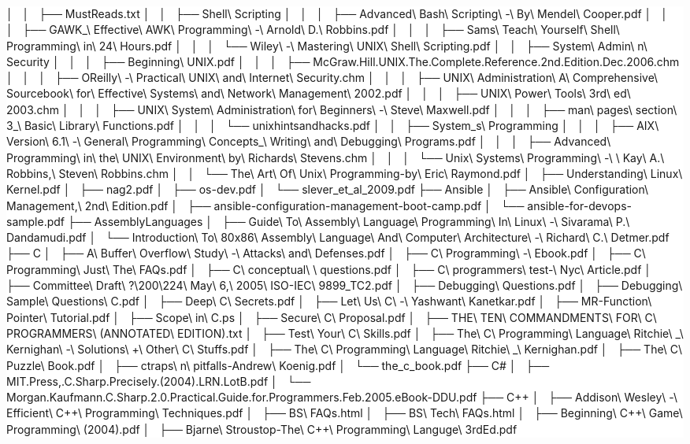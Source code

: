│   │   ├── MustReads.txt
│   │   ├── Shell\ Scripting
│   │   │   ├── Advanced\ Bash\ Scripting\ -\ By\ Mendel\ Cooper.pdf
│   │   │   ├── GAWK_\ Effective\ AWK\ Programming\ -\ Arnold\ D.\ Robbins.pdf
│   │   │   ├── Sams\ Teach\ Yourself\ Shell\ Programming\ in\ 24\ Hours.pdf
│   │   │   └── Wiley\ -\ Mastering\ UNIX\ Shell\ Scripting.pdf
│   │   ├── System\ Admin\ n\ Security
│   │   │   ├── Beginning\ UNIX.pdf
│   │   │   ├── McGraw.Hill.UNIX.The.Complete.Reference.2nd.Edition.Dec.2006.chm
│   │   │   ├── OReilly\ -\ Practical\ UNIX\ and\ Internet\ Security.chm
│   │   │   ├── UNIX\ Administration\ A\ Comprehensive\ Sourcebook\ for\ Effective\ Systems\ and\ Network\ Management\ 2002.pdf
│   │   │   ├── UNIX\ Power\ Tools\ 3rd\ ed\ 2003.chm
│   │   │   ├── UNIX\ System\ Administration\ for\ Beginners\ -\ Steve\ Maxwell.pdf
│   │   │   ├── man\ pages\ section\ 3_\ Basic\ Library\ Functions.pdf
│   │   │   └── unixhintsandhacks.pdf
│   │   ├── System_s\ Programming
│   │   │   ├── AIX\ Version\ 6.1\ -\ General\ Programming\ Concepts_\ Writing\ and\ Debugging\ Programs.pdf
│   │   │   ├── Advanced\ Programming\ in\ the\ UNIX\ Environment\ by\ Richards\ Stevens.chm
│   │   │   └── Unix\ Systems\ Programming\ -\ \ Kay\ A.\ Robbins,\ Steven\ Robbins.chm
│   │   └── The\ Art\ Of\ Unix\ Programming-by\ Eric\ Raymond.pdf
│   ├── Understanding\ Linux\ Kernel.pdf
│   ├── nag2.pdf
│   ├── os-dev.pdf
│   └── slever_et_al_2009.pdf
├── Ansible
│   ├── Ansible\ Configuration\ Management,\ 2nd\ Edition.pdf
│   ├── ansible-configuration-management-boot-camp.pdf
│   └── ansible-for-devops-sample.pdf
├── AssemblyLanguages
│   ├── Guide\ To\ Assembly\ Language\ Programming\ In\ Linux\ -\ Sivarama\ P.\ Dandamudi.pdf
│   └── Introduction\ To\ 80x86\ Assembly\ Language\ And\ Computer\ Architecture\ -\ Richard\ C.\ Detmer.pdf
├── C
│   ├── A\ Buffer\ Overflow\ Study\ -\ Attacks\ and\ Defenses.pdf
│   ├── C\ Programming\ -\ Ebook.pdf
│   ├── C\ Programming\ Just\ The\ FAQs.pdf
│   ├── C\ conceptual\ \ questions.pdf
│   ├── C\ programmers\ test-\ Nyc\ Article.pdf
│   ├── Committee\ Draft\ ?\200\224\ May\ 6,\ 2005\ ISO-IEC\ 9899_TC2.pdf
│   ├── Debugging\ Questions.pdf
│   ├── Debugging\ Sample\ Questions\ C.pdf
│   ├── Deep\ C\ Secrets.pdf
│   ├── Let\ Us\ C\ -\ Yashwant\ Kanetkar.pdf
│   ├── MR-Function\ Pointer\ Tutorial.pdf
│   ├── Scope\ in\ C.ps
│   ├── Secure\ C\ Proposal.pdf
│   ├── THE\ TEN\ COMMANDMENTS\ FOR\ C\ PROGRAMMERS\ (ANNOTATED\ EDITION).txt
│   ├── Test\ Your\ C\ Skills.pdf
│   ├── The\ C\ Programming\ Language\ Ritchie\ _\ Kernighan\ -\ Solutions\ +\ Other\ C\ Stuffs.pdf
│   ├── The\ C\ Programming\ Language\ Ritchie\ _\ Kernighan.pdf
│   ├── The\ C\ Puzzle\ Book.pdf
│   ├── ctraps\ n\ pitfalls-Andrew\ Koenig.pdf
│   └── the_c_book.pdf
├── C#
│   ├── MIT.Press,.C.Sharp.Precisely.(2004).LRN.LotB.pdf
│   └── Morgan.Kaufmann.C.Sharp.2.0.Practical.Guide.for.Programmers.Feb.2005.eBook-DDU.pdf
├── C++
│   ├── Addison\ Wesley\ -\ Efficient\ C++\ Programming\ Techniques.pdf
│   ├── BS\ FAQs.html
│   ├── BS\ Tech\ FAQs.html
│   ├── Beginning\ C++\ Game\ Programming\ (2004).pdf
│   ├── Bjarne\ Stroustop-The\ C++\ Programming\ Languge\ 3rdEd.pdf